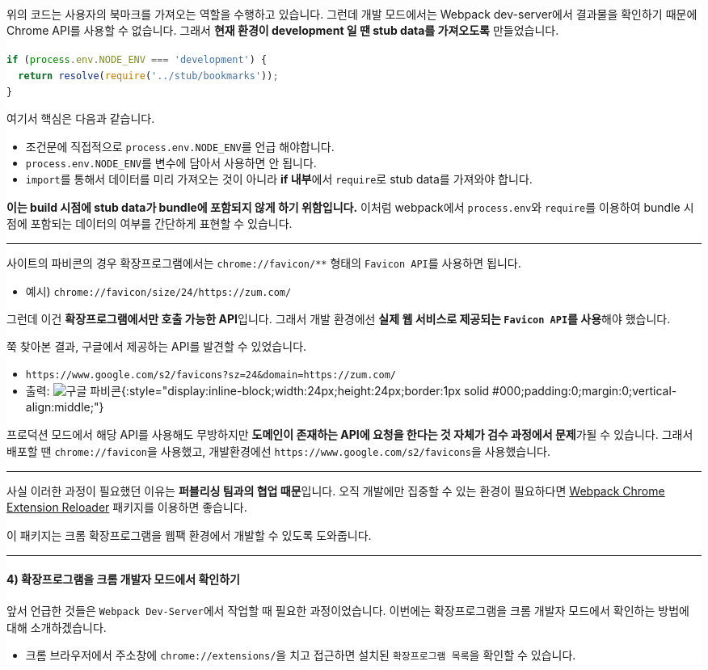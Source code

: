 
위의 코드는 사용자의 북마크를 가져오는 역할을 수행하고 있습니다.
그런데 개발 모드에서는 Webpack dev-server에서 결과물을 확인하기 때문에 Chrome API를 사용할 수 없습니다.
그래서 **현재 환경이 development 일 땐 stub data를 가져오도록** 만들었습니다.

```js
if (process.env.NODE_ENV === 'development') {
  return resolve(require('../stub/bookmarks'));
}
```

여기서 핵심은 다음과 같습니다.

- 조건문에 직접적으로 `process.env.NODE_ENV`를 언급 해야합니다.
- `process.env.NODE_ENV`를 변수에 담아서 사용하면 안 됩니다.
- `import`를 통해서 데이터를 미리 가져오는 것이 아니라 **if 내부**에서 `require`로 stub data를 가져와야 합니다. 

**이는 build 시점에 stub data가 bundle에 포함되지 않게 하기 위함입니다.**
이처럼 webpack에서 `process.env`와 `require`를 이용하여 bundle 시점에 포함되는 데이터의 여부를 간단하게 표현할 수 있습니다.
 
***
 
사이트의 파비콘의 경우 확장프로그램에서는 `chrome://favicon/**` 형태의 `Favicon API`를 사용하면 됩니다.

- 예시) `chrome://favicon/size/24/https://zum.com/`

그런데 이건 **확장프로그램에서만 호출 가능한 API**입니다.
그래서 개발 환경에선 **실제 웹 서비스로 제공되는 `Favicon API`를 사용**해야 했습니다.

쭉 찾아본 결과, 구글에서 제공하는 API를 발견할 수 있었습니다.

- `https://www.google.com/s2/favicons?sz=24&domain=https://zum.com/`
- 출력: ![구글 파비콘](https://www.google.com/s2/favicons?sz=24&domain=https://zum.com/){:style="display:inline-block;width:24px;height:24px;border:1px solid #000;padding:0;margin:0;vertical-align:middle;"}

프로덕션 모드에서 해당 API를 사용해도 무방하지만 **도메인이 존재하는 API에 요청을 한다는 것 자체가 검수 과정에서 문제**가될 수 있습니다.
그래서 배포할 땐 `chrome://favicon`을 사용했고, 개발환경에선 `https://www.google.com/s2/favicons`을 사용했습니다.

***

사실 이러한 과정이 필요했던 이유는 **퍼블리싱 팀과의 협업 때문**입니다.
오직 개발에만 집중할 수 있는 환경이 필요하다면
[Webpack Chrome Extension Reloader](https://www.npmjs.com/package/webpack-chrome-extension-reloader) 패키지를 이용하면 좋습니다.

이 패키지는 크롬 확장프로그램을 웹팩 환경에서 개발할 수 있도록 도와줍니다.

***

#### 4) 확장프로그램을 크롬 개발자 모드에서 확인하기

앞서 언급한 것들은 `Webpack Dev-Server`에서 작업할 때 필요한 과정이었습니다.
이번에는 확장프로그램을 크롬 개발자 모드에서 확인하는 방법에 대해 소개하겠습니다.

- 크롬 브라우저에서 주소창에 `chrome://extensions/`을 치고 접근하면 설치된 `확장프로그램 목록`을 확인할 수 있습니다.